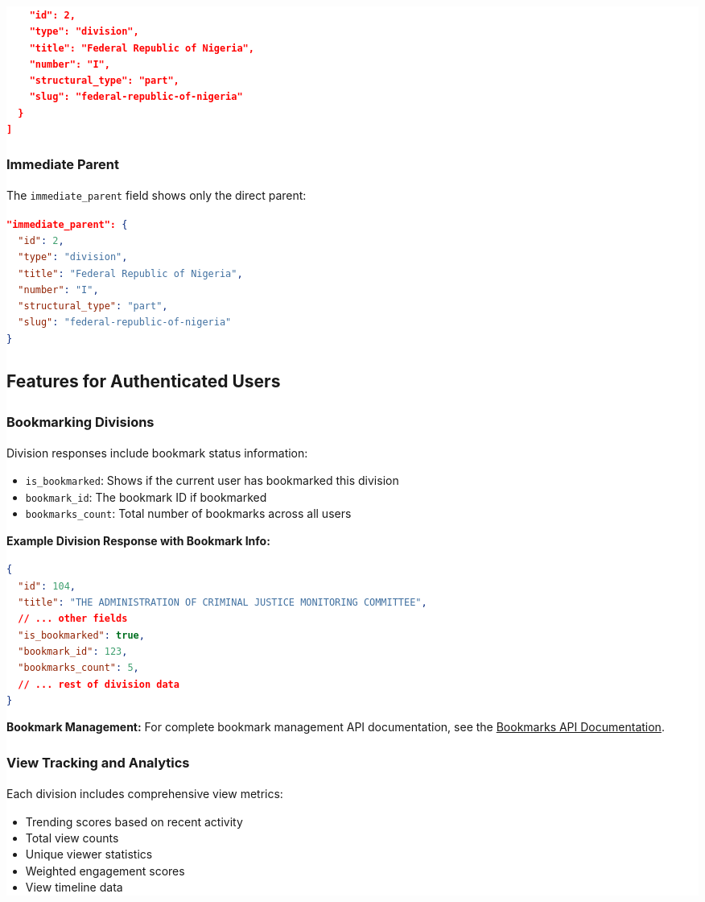 ```json
    "id": 2,
    "type": "division",
    "title": "Federal Republic of Nigeria",
    "number": "I",
    "structural_type": "part",
    "slug": "federal-republic-of-nigeria"
  }
]
```

### Immediate Parent
The `immediate_parent` field shows only the direct parent:
```json
"immediate_parent": {
  "id": 2,
  "type": "division",
  "title": "Federal Republic of Nigeria",
  "number": "I",
  "structural_type": "part",
  "slug": "federal-republic-of-nigeria"
}
```

## Features for Authenticated Users

### Bookmarking Divisions
Division responses include bookmark status information:
- `is_bookmarked`: Shows if the current user has bookmarked this division
- `bookmark_id`: The bookmark ID if bookmarked
- `bookmarks_count`: Total number of bookmarks across all users

**Example Division Response with Bookmark Info:**
```json
{
  "id": 104,
  "title": "THE ADMINISTRATION OF CRIMINAL JUSTICE MONITORING COMMITTEE",
  // ... other fields
  "is_bookmarked": true,
  "bookmark_id": 123,
  "bookmarks_count": 5,
  // ... rest of division data
}
```

**Bookmark Management:**
For complete bookmark management API documentation, see the [Bookmarks API Documentation](./bookmarks.md).

### View Tracking and Analytics
Each division includes comprehensive view metrics:
- Trending scores based on recent activity
- Total view counts
- Unique viewer statistics
- Weighted engagement scores
- View timeline data
